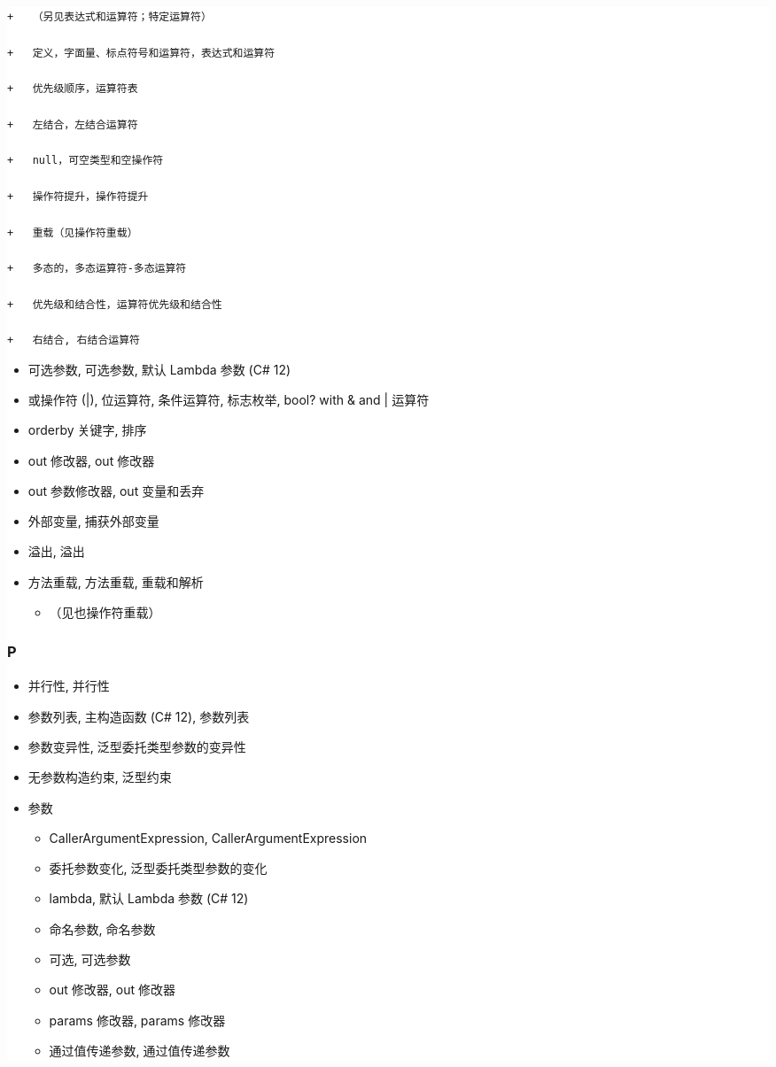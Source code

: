     +   （另见表达式和运算符；特定运算符）

    +   定义，字面量、标点符号和运算符，表达式和运算符

    +   优先级顺序，运算符表

    +   左结合，左结合运算符

    +   null，可空类型和空操作符

    +   操作符提升，操作符提升

    +   重载（见操作符重载）

    +   多态的，多态运算符-多态运算符

    +   优先级和结合性，运算符优先级和结合性

    +   右结合, 右结合运算符

+   可选参数, 可选参数, 默认 Lambda 参数 (C# 12)

+   或操作符 (|), 位运算符, 条件运算符, 标志枚举, bool? with & and | 运算符

+   orderby 关键字, 排序

+   out 修改器, out 修改器

+   out 参数修改器, out 变量和丢弃

+   外部变量, 捕获外部变量

+   溢出, 溢出

+   方法重载, 方法重载, 重载和解析

    +   （见也操作符重载）

### P

+   并行性, 并行性

+   参数列表, 主构造函数 (C# 12), 参数列表

+   参数变异性, 泛型委托类型参数的变异性

+   无参数构造约束, 泛型约束

+   参数

    +   CallerArgumentExpression, CallerArgumentExpression

    +   委托参数变化, 泛型委托类型参数的变化

    +   lambda, 默认 Lambda 参数 (C# 12)

    +   命名参数, 命名参数

    +   可选, 可选参数

    +   out 修改器, out 修改器

    +   params 修改器, params 修改器

    +   通过值传递参数, 通过值传递参数
